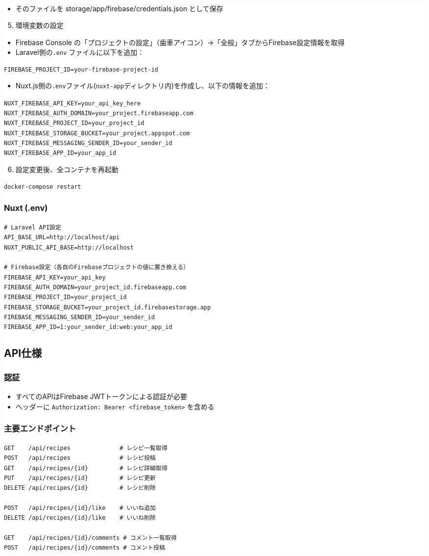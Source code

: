 - そのファイルを storage/app/firebase/credentials.json として保存
5. 環境変数の設定
- Firebase Console の「プロジェクトの設定」（歯車アイコン）→「全般」タブからFirebase設定情報を取得
- Laravel側の`.env` ファイルに以下を追加：
```text
FIREBASE_PROJECT_ID=your-firebase-project-id
```
- Nuxt.js側の`.env`ファイル(`nuxt-app`ディレクトリ内)を作成し、以下の情報を追加：
```text
NUXT_FIREBASE_API_KEY=your_api_key_here
NUXT_FIREBASE_AUTH_DOMAIN=your_project.firebaseapp.com
NUXT_FIREBASE_PROJECT_ID=your_project_id
NUXT_FIREBASE_STORAGE_BUCKET=your_project.appspot.com
NUXT_FIREBASE_MESSAGING_SENDER_ID=your_sender_id
NUXT_FIREBASE_APP_ID=your_app_id
```
6. 設定変更後、全コンテナを再起動
```bash
docker-compose restart
```










### Nuxt (.env)
```env
# Laravel API設定
API_BASE_URL=http://localhost/api
NUXT_PUBLIC_API_BASE=http://localhost

# Firebase設定（各自のFirebaseプロジェクトの値に置き換える）
FIREBASE_API_KEY=your_api_key
FIREBASE_AUTH_DOMAIN=your_project_id.firebaseapp.com
FIREBASE_PROJECT_ID=your_project_id
FIREBASE_STORAGE_BUCKET=your_project_id.firebasestorage.app
FIREBASE_MESSAGING_SENDER_ID=your_sender_id
FIREBASE_APP_ID=1:your_sender_id:web:your_app_id
```

## API仕様

### 認証
- すべてのAPIはFirebase JWTトークンによる認証が必要
- ヘッダーに `Authorization: Bearer <firebase_token>` を含める

### 主要エンドポイント
```
GET    /api/recipes              # レシピ一覧取得
POST   /api/recipes              # レシピ投稿
GET    /api/recipes/{id}         # レシピ詳細取得
PUT    /api/recipes/{id}         # レシピ更新
DELETE /api/recipes/{id}         # レシピ削除

POST   /api/recipes/{id}/like    # いいね追加
DELETE /api/recipes/{id}/like    # いいね削除

GET    /api/recipes/{id}/comments # コメント一覧取得
POST   /api/recipes/{id}/comments # コメント投稿
```
